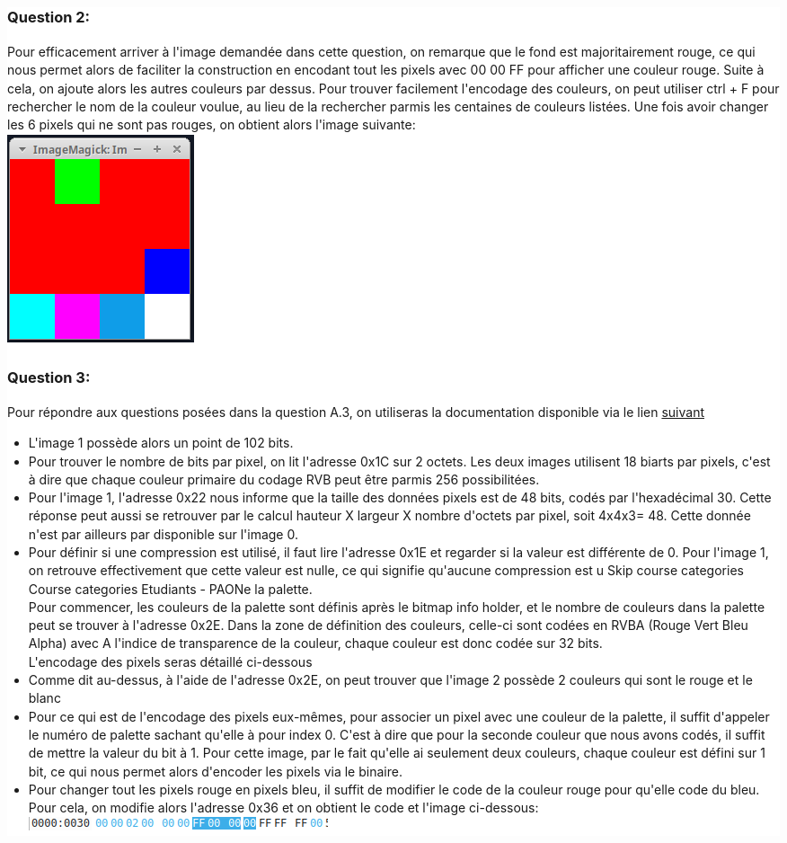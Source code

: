### Question 2:  
Pour efficacement arriver à l'image demandée dans cette question, on remarque que le fond est majoritairement rouge, ce qui nous permet alors de faciliter la construction en encodant tout les pixels avec 00 00 FF pour afficher une couleur rouge. Suite à cela, on ajoute alors les autres couleurs par dessus. Pour trouver facilement l'encodage des couleurs, on peut utiliser ctrl + F pour rechercher le nom de la couleur voulue, au lieu de la rechercher parmis les centaines de couleurs listées. Une fois avoir changer les 6 pixels qui ne sont pas rouges, on obtient alors l'image suivante:  
![Image Test](./RenduImages/Imagetest_Rendu.png) 

### Question 3:  
Pour répondre aux questions posées dans la question A.3, on utiliseras la documentation disponible via le lien [suivant](https://www.apprendre-en-ligne.net/info/images/formatbmp.pdf)  

- L'image 1 possède alors un point de 102 bits.
- Pour trouver le nombre de bits par pixel, on lit l'adresse 0x1C sur 2 octets. Les deux images utilisent 18 biarts par pixels, c'est à dire que chaque couleur primaire du codage RVB peut être parmis 256 possibilitées.
- Pour l'image 1, l'adresse 0x22 nous informe que la taille des données pixels est de 48 bits, codés par l'hexadécimal 30. Cette réponse peut aussi se retrouver par le calcul hauteur X largeur X nombre d'octets par pixel, soit 4x4x3= 48. Cette donnée n'est par ailleurs par disponible sur l'image 0.
- Pour définir si une compression est utilisé, il faut lire l'adresse 0x1E et regarder si la valeur est différente de 0. Pour l'image 1, on retrouve effectivement que cette valeur est nulle, ce qui signifie qu'aucune compression est u
Skip course categories
Course categories
Etudiants - PAONe la palette.  
Pour commencer, les couleurs de la palette sont définis après le bitmap info holder, et le nombre de couleurs dans la palette peut se trouver à l'adresse 0x2E. Dans la zone de définition des couleurs, celle-ci sont codées en RVBA (Rouge Vert Bleu Alpha) avec A l'indice de transparence de la couleur, chaque couleur est donc codée sur 32 bits.  
L'encodage des pixels seras détaillé ci-dessous
- Comme dit au-dessus, à l'aide de l'adresse 0x2E, on peut trouver que l'image 2 possède 2 couleurs qui sont le rouge et le blanc
- Pour ce qui est de l'encodage des pixels eux-mêmes, pour associer un pixel avec une couleur de la palette, il suffit d'appeler le numéro de palette sachant qu'elle à pour index 0. C'est à dire que pour la seconde couleur que nous avons codés, il suffit de mettre la valeur du bit à 1. Pour cette image, par le fait qu'elle ai seulement deux couleurs, chaque couleur est défini sur 1 bit, ce qui nous permet alors d'encoder les pixels via le binaire.
- Pour changer tout les pixels rouge en pixels bleu, il suffit de modifier le code de la couleur rouge pour qu'elle code du bleu. Pour cela, on modifie alors l'adresse 0x36 et on obtient le code et l'image ci-dessous:  
![Code de l'image bleue](./RenduImages/ImageBleue_Code.png)  